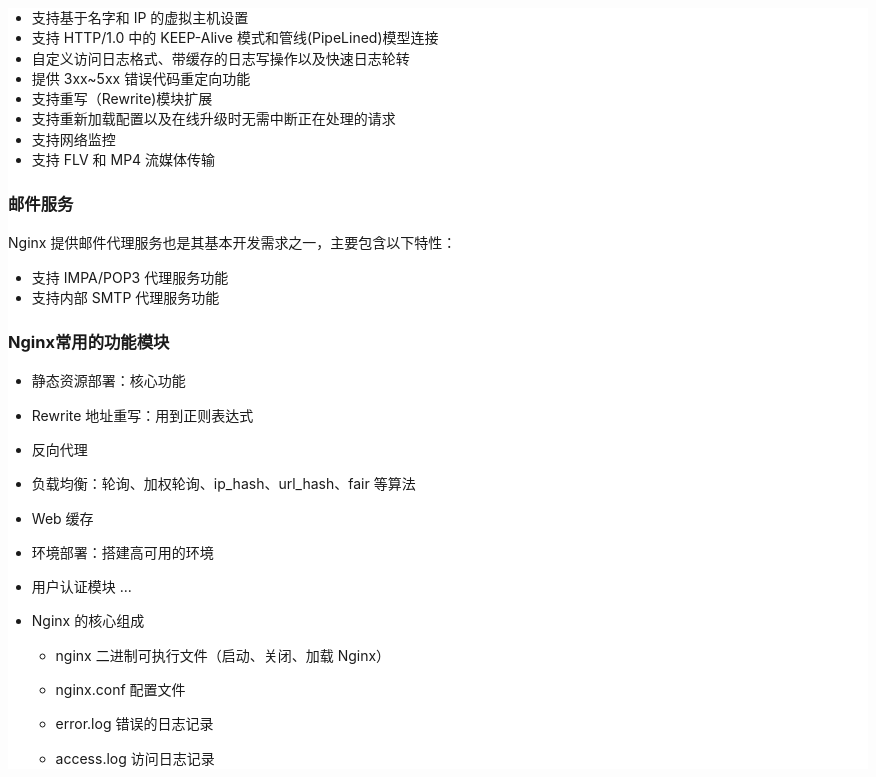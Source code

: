 - 支持基于名字和 IP 的虚拟主机设置
- 支持 HTTP/1.0 中的 KEEP-Alive 模式和管线(PipeLined)模型连接
- 自定义访问日志格式、带缓存的日志写操作以及快速日志轮转
- 提供 3xx~5xx 错误代码重定向功能
- 支持重写（Rewrite)模块扩展
- 支持重新加载配置以及在线升级时无需中断正在处理的请求
- 支持网络监控
- 支持 FLV 和 MP4 流媒体传输

### 邮件服务

Nginx 提供邮件代理服务也是其基本开发需求之一，主要包含以下特性：

- 支持 IMPA/POP3 代理服务功能
- 支持内部 SMTP 代理服务功能

### Nginx常用的功能模块

- 静态资源部署：核心功能

- Rewrite 地址重写：用到正则表达式

- 反向代理

- 负载均衡：轮询、加权轮询、ip_hash、url_hash、fair 等算法

- Web 缓存

- 环境部署：搭建高可用的环境

- 用户认证模块 ...

- Nginx 的核心组成

    - nginx 二进制可执行文件（启动、关闭、加载 Nginx）

    - nginx.conf 配置文件

    - error.log 错误的日志记录

    - access.log 访问日志记录

